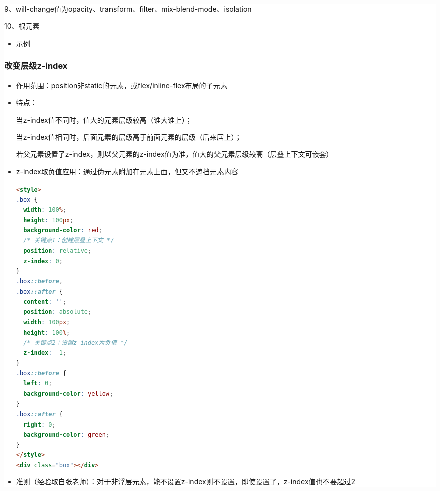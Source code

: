   9、will-change值为opacity、transform、filter、mix-blend-mode、isolation

  10、根元素

-  [示例](https://github.com/muzhidong/blog-demo/blob/main/docs/02css/demo-zIndex.html)

### 改变层级z-index
- 作用范围：position非static的元素，或flex/inline-flex布局的子元素

- 特点：
  
  当z-index值不同时，值大的元素层级较高（谁大谁上）；
  
  当z-index值相同时，后面元素的层级高于前面元素的层级（后来居上）；
  
  若父元素设置了z-index，则以父元素的z-index值为准，值大的父元素层级较高（层叠上下文可嵌套）

- z-index取负值应用：通过伪元素附加在元素上面，但又不遮挡元素内容

  ```html
  <style>
  .box {
    width: 100%;
    height: 100px;
    background-color: red;
    /* 关键点1：创建层叠上下文 */
    position: relative;
    z-index: 0;
  }
  .box::before,
  .box::after { 
    content: '';
    position: absolute;
    width: 100px;
    height: 100%;
    /* 关键点2：设置z-index为负值 */
    z-index: -1;
  }
  .box::before {
    left: 0;
    background-color: yellow;
  }
  .box::after {
    right: 0;
    background-color: green;
  }
  </style>
  <div class="box"></div>
  ```

- 准则（经验取自张老师）：对于非浮层元素，能不设置z-index则不设置，即使设置了，z-index值也不要超过2
